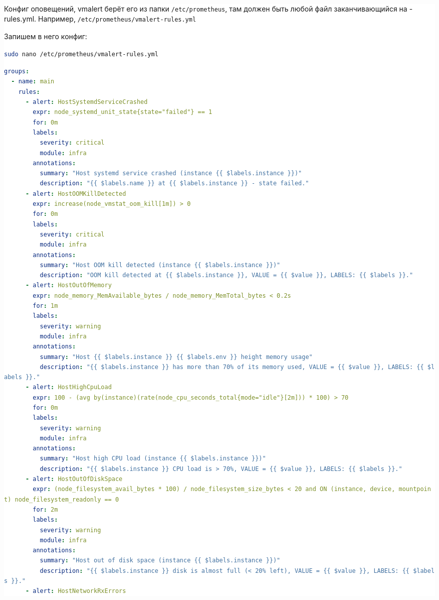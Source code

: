Конфиг оповещений, vmalert берёт его из папки `/etc/prometheus`, там должен быть любой файл заканчивающийся на -rules.yml.
Например, `/etc/prometheus/vmalert-rules.yml`

Запишем в него конфиг:
```bash
sudo nano /etc/prometheus/vmalert-rules.yml
```

```yml
groups:
  - name: main
    rules:
      - alert: HostSystemdServiceCrashed
        expr: node_systemd_unit_state{state="failed"} == 1
        for: 0m
        labels:
          severity: critical
          module: infra
        annotations:
          summary: "Host systemd service crashed (instance {{ $labels.instance }})"
          description: "{{ $labels.name }} at {{ $labels.instance }} - state failed."
      - alert: HostOOMKillDetected
        expr: increase(node_vmstat_oom_kill[1m]) > 0
        for: 0m
        labels:
          severity: critical
          module: infra
        annotations:
          summary: "Host OOM kill detected (instance {{ $labels.instance }})"
          description: "OOM kill detected at {{ $labels.instance }}, VALUE = {{ $value }}, LABELS: {{ $labels }}."
      - alert: HostOutOfMemory
        expr: node_memory_MemAvailable_bytes / node_memory_MemTotal_bytes < 0.2s
        for: 1m
        labels:
          severity: warning
          module: infra
        annotations:
          summary: "Host {{ $labels.instance }} {{ $labels.env }} height memory usage"
          description: "{{ $labels.instance }} has more than 70% of its memory used, VALUE = {{ $value }}, LABELS: {{ $labels }}."
      - alert: HostHighCpuLoad
        expr: 100 - (avg by(instance)(rate(node_cpu_seconds_total{mode="idle"}[2m])) * 100) > 70
        for: 0m
        labels:
          severity: warning
          module: infra
        annotations:
          summary: "Host high CPU load (instance {{ $labels.instance }})"
          description: "{{ $labels.instance }} CPU load is > 70%, VALUE = {{ $value }}, LABELS: {{ $labels }}."
      - alert: HostOutOfDiskSpace
        expr: (node_filesystem_avail_bytes * 100) / node_filesystem_size_bytes < 20 and ON (instance, device, mountpoint) node_filesystem_readonly == 0
        for: 2m
        labels:
          severity: warning
          module: infra
        annotations:
          summary: "Host out of disk space (instance {{ $labels.instance }})"
          description: "{{ $labels.instance }} disk is almost full (< 20% left), VALUE = {{ $value }}, LABELS: {{ $labels }}."
      - alert: HostNetworkRxErrors
```